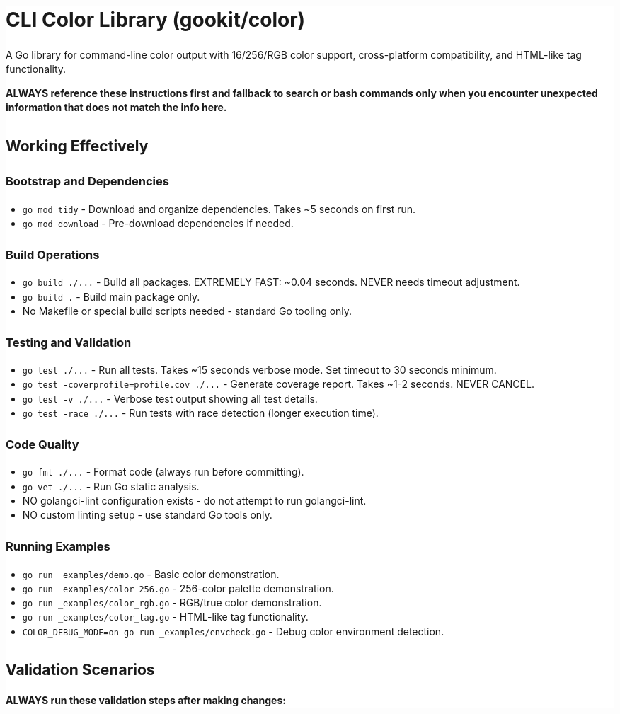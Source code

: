 # CLI Color Library (gookit/color)

A Go library for command-line color output with 16/256/RGB color support, cross-platform compatibility, and HTML-like tag functionality.

**ALWAYS reference these instructions first and fallback to search or bash commands only when you encounter unexpected information that does
not match the info here.**

## Working Effectively

### Bootstrap and Dependencies

- `go mod tidy` - Download and organize dependencies. Takes ~5 seconds on first run.
- `go mod download` - Pre-download dependencies if needed.

### Build Operations

- `go build ./...` - Build all packages. EXTREMELY FAST: ~0.04 seconds. NEVER needs timeout adjustment.
- `go build .` - Build main package only.
- No Makefile or special build scripts needed - standard Go tooling only.

### Testing and Validation

- `go test ./...` - Run all tests. Takes ~15 seconds verbose mode. Set timeout to 30 seconds minimum.
- `go test -coverprofile=profile.cov ./...` - Generate coverage report. Takes ~1-2 seconds. NEVER CANCEL.
- `go test -v ./...` - Verbose test output showing all test details.
- `go test -race ./...` - Run tests with race detection (longer execution time).

### Code Quality

- `go fmt ./...` - Format code (always run before committing).
- `go vet ./...` - Run Go static analysis.
- NO golangci-lint configuration exists - do not attempt to run golangci-lint.
- NO custom linting setup - use standard Go tools only.

### Running Examples

- `go run _examples/demo.go` - Basic color demonstration.
- `go run _examples/color_256.go` - 256-color palette demonstration.
- `go run _examples/color_rgb.go` - RGB/true color demonstration.
- `go run _examples/color_tag.go` - HTML-like tag functionality.
- `COLOR_DEBUG_MODE=on go run _examples/envcheck.go` - Debug color environment detection.

## Validation Scenarios

**ALWAYS run these validation steps after making changes:**
